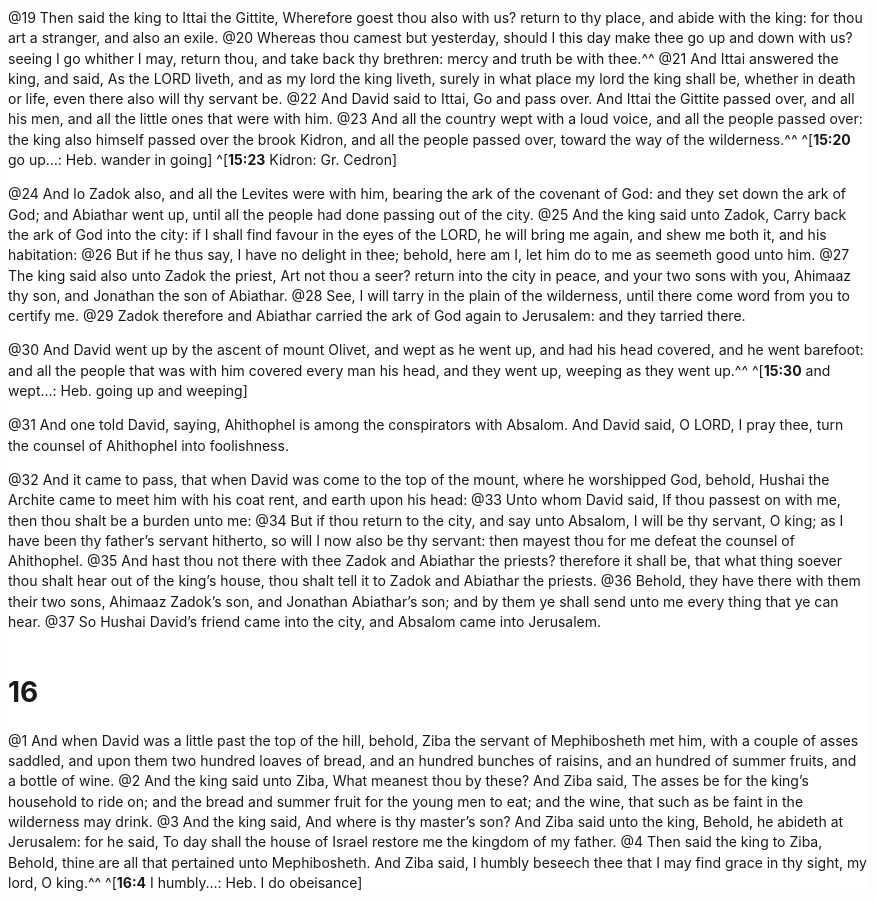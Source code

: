 @19 Then said the king to Ittai the Gittite, Wherefore goest thou also with us? return to thy place, and abide with the king: for thou art a stranger, and also an exile. @20 Whereas thou camest but yesterday, should I this day make thee go up and down with us? seeing I go whither I may, return thou, and take back thy brethren: mercy and truth be with thee.^^ @21 And Ittai answered the king, and said, As the LORD liveth, and as my lord the king liveth, surely in what place my lord the king shall be, whether in death or life, even there also will thy servant be. @22 And David said to Ittai, Go and pass over. And Ittai the Gittite passed over, and all his men, and all the little ones that were with him. @23 And all the country wept with a loud voice, and all the people passed over: the king also himself passed over the brook Kidron, and all the people passed over, toward the way of the wilderness.^^ 
^[**15:20** go up…: Heb. wander in going]
^[**15:23** Kidron: Gr. Cedron]

@24 And lo Zadok also, and all the Levites were with him, bearing the ark of the covenant of God: and they set down the ark of God; and Abiathar went up, until all the people had done passing out of the city. @25 And the king said unto Zadok, Carry back the ark of God into the city: if I shall find favour in the eyes of the LORD, he will bring me again, and shew me both it, and his habitation: @26 But if he thus say, I have no delight in thee; behold, here am I, let him do to me as seemeth good unto him. @27 The king said also unto Zadok the priest, Art not thou a seer? return into the city in peace, and your two sons with you, Ahimaaz thy son, and Jonathan the son of Abiathar. @28 See, I will tarry in the plain of the wilderness, until there come word from you to certify me. @29 Zadok therefore and Abiathar carried the ark of God again to Jerusalem: and they tarried there. 

@30 And David went up by the ascent of mount Olivet, and wept as he went up, and had his head covered, and he went barefoot: and all the people that was with him covered every man his head, and they went up, weeping as they went up.^^ 
^[**15:30** and wept…: Heb. going up and weeping]

@31 And one told David, saying, Ahithophel is among the conspirators with Absalom. And David said, O LORD, I pray thee, turn the counsel of Ahithophel into foolishness. 

@32 And it came to pass, that when David was come to the top of the mount, where he worshipped God, behold, Hushai the Archite came to meet him with his coat rent, and earth upon his head: @33 Unto whom David said, If thou passest on with me, then thou shalt be a burden unto me: @34 But if thou return to the city, and say unto Absalom, I will be thy servant, O king; as I have been thy father’s servant hitherto, so will I now also be thy servant: then mayest thou for me defeat the counsel of Ahithophel. @35 And hast thou not there with thee Zadok and Abiathar the priests? therefore it shall be, that what thing soever thou shalt hear out of the king’s house, thou shalt tell it to Zadok and Abiathar the priests. @36 Behold, they have there with them their two sons, Ahimaaz Zadok’s son, and Jonathan Abiathar’s son; and by them ye shall send unto me every thing that ye can hear. @37 So Hushai David’s friend came into the city, and Absalom came into Jerusalem. 

# 16 
@1 And when David was a little past the top of the hill, behold, Ziba the servant of Mephibosheth met him, with a couple of asses saddled, and upon them two hundred loaves of bread, and an hundred bunches of raisins, and an hundred of summer fruits, and a bottle of wine. @2 And the king said unto Ziba, What meanest thou by these? And Ziba said, The asses be for the king’s household to ride on; and the bread and summer fruit for the young men to eat; and the wine, that such as be faint in the wilderness may drink. @3 And the king said, And where is thy master’s son? And Ziba said unto the king, Behold, he abideth at Jerusalem: for he said, To day shall the house of Israel restore me the kingdom of my father. @4 Then said the king to Ziba, Behold, thine are all that pertained unto Mephibosheth. And Ziba said, I humbly beseech thee that I may find grace in thy sight, my lord, O king.^^ 
^[**16:4** I humbly…: Heb. I do obeisance]

